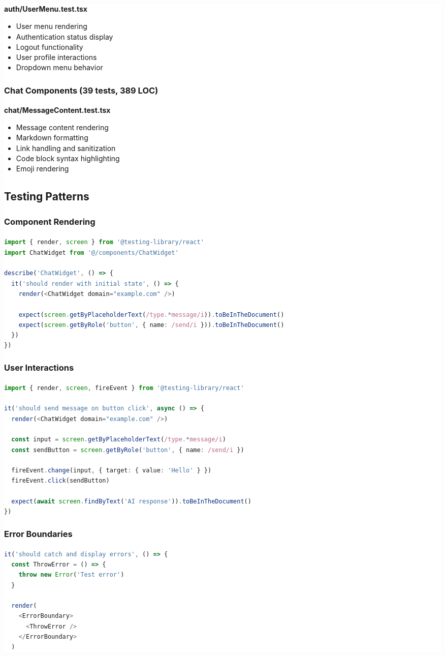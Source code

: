 **auth/UserMenu.test.tsx**
- User menu rendering
- Authentication status display
- Logout functionality
- User profile interactions
- Dropdown menu behavior

### Chat Components (39 tests, 389 LOC)

**chat/MessageContent.test.tsx**
- Message content rendering
- Markdown formatting
- Link handling and sanitization
- Code block syntax highlighting
- Emoji rendering

## Testing Patterns

### Component Rendering
```typescript
import { render, screen } from '@testing-library/react'
import ChatWidget from '@/components/ChatWidget'

describe('ChatWidget', () => {
  it('should render with initial state', () => {
    render(<ChatWidget domain="example.com" />)

    expect(screen.getByPlaceholderText(/type.*message/i)).toBeInTheDocument()
    expect(screen.getByRole('button', { name: /send/i })).toBeInTheDocument()
  })
})
```

### User Interactions
```typescript
import { render, screen, fireEvent } from '@testing-library/react'

it('should send message on button click', async () => {
  render(<ChatWidget domain="example.com" />)

  const input = screen.getByPlaceholderText(/type.*message/i)
  const sendButton = screen.getByRole('button', { name: /send/i })

  fireEvent.change(input, { target: { value: 'Hello' } })
  fireEvent.click(sendButton)

  expect(await screen.findByText('AI response')).toBeInTheDocument()
})
```

### Error Boundaries
```typescript
it('should catch and display errors', () => {
  const ThrowError = () => {
    throw new Error('Test error')
  }

  render(
    <ErrorBoundary>
      <ThrowError />
    </ErrorBoundary>
  )

```